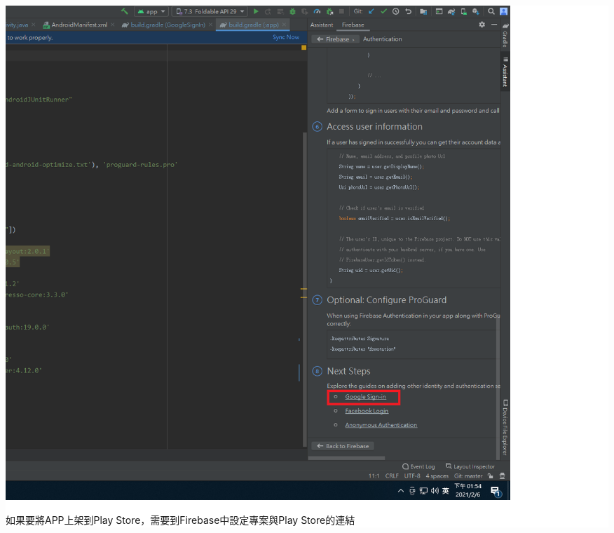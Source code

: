 <img src="/README_IMG/Android Google 登入8.png" width="720" />

如果要將APP上架到Play Store，需要到Firebase中設定專案與Play Store的連結
